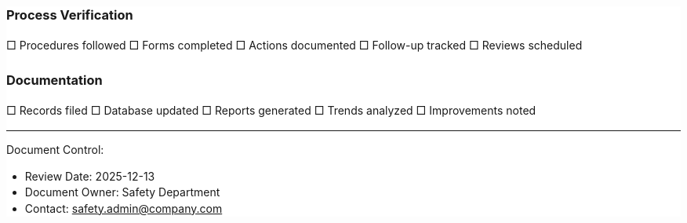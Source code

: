 ### Process Verification
□ Procedures followed
□ Forms completed
□ Actions documented
□ Follow-up tracked
□ Reviews scheduled

### Documentation
□ Records filed
□ Database updated
□ Reports generated
□ Trends analyzed
□ Improvements noted

---
Document Control:
- Review Date: 2025-12-13
- Document Owner: Safety Department
- Contact: safety.admin@company.com